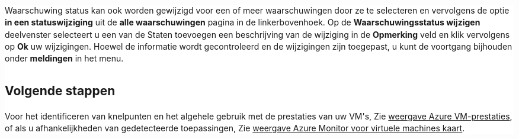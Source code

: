 Waarschuwing status kan ook worden gewijzigd voor een of meer waarschuwingen door ze te selecteren en vervolgens de optie **in een statuswijziging** uit de **alle waarschuwingen** pagina in de linkerbovenhoek. Op de **Waarschuwingsstatus wijzigen** deelvenster selecteert u een van de Staten toevoegen een beschrijving van de wijziging in de **Opmerking** veld en klik vervolgens op **Ok** uw wijzigingen. Hoewel de informatie wordt gecontroleerd en de wijzigingen zijn toegepast, u kunt de voortgang bijhouden onder **meldingen** in het menu.  

## <a name="next-steps"></a>Volgende stappen
Voor het identificeren van knelpunten en het algehele gebruik met de prestaties van uw VM's, Zie [weergave Azure VM-prestaties](vminsights-performance.md), of als u afhankelijkheden van gedetecteerde toepassingen, Zie [weergave Azure Monitor voor virtuele machines kaart](vminsights-maps.md). 
